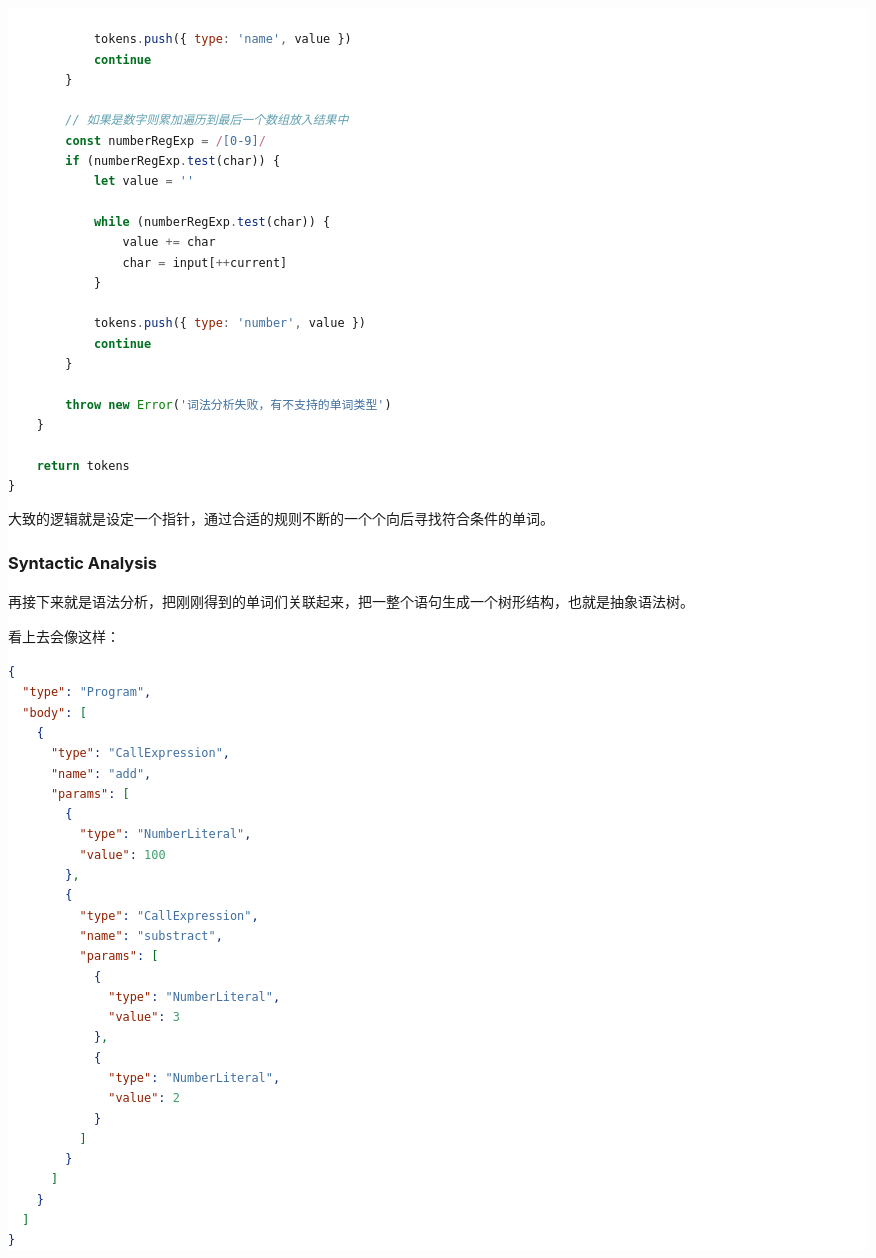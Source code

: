 ```js

            tokens.push({ type: 'name', value })
            continue
        }

        // 如果是数字则累加遍历到最后一个数组放入结果中
        const numberRegExp = /[0-9]/
        if (numberRegExp.test(char)) {
            let value = ''

            while (numberRegExp.test(char)) {
                value += char
                char = input[++current]
            }

            tokens.push({ type: 'number', value })
            continue
        }

        throw new Error('词法分析失败，有不支持的单词类型')
    }

    return tokens
}
```

大致的逻辑就是设定一个指针，通过合适的规则不断的一个个向后寻找符合条件的单词。

### Syntactic Analysis

再接下来就是语法分析，把刚刚得到的单词们关联起来，把一整个语句生成一个树形结构，也就是抽象语法树。

看上去会像这样：

```json
{
  "type": "Program",
  "body": [
    {
      "type": "CallExpression",
      "name": "add",
      "params": [
        {
          "type": "NumberLiteral",
          "value": 100
        },
        {
          "type": "CallExpression",
          "name": "substract",
          "params": [
            {
              "type": "NumberLiteral",
              "value": 3
            },
            {
              "type": "NumberLiteral",
              "value": 2
            }
          ]
        }
      ]
    }
  ]
}
```